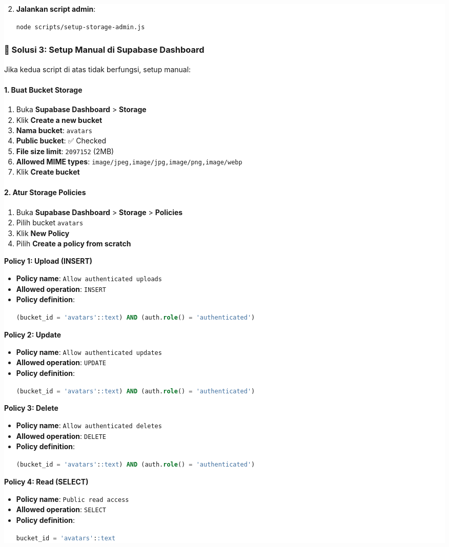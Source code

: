 2. **Jalankan script admin**:
   ```bash
   node scripts/setup-storage-admin.js
   ```

### 🔧 Solusi 3: Setup Manual di Supabase Dashboard

Jika kedua script di atas tidak berfungsi, setup manual:

#### 1. Buat Bucket Storage

1. Buka **Supabase Dashboard** > **Storage**
2. Klik **Create a new bucket**
3. **Nama bucket**: `avatars`
4. **Public bucket**: ✅ Checked
5. **File size limit**: `2097152` (2MB)
6. **Allowed MIME types**: `image/jpeg,image/jpg,image/png,image/webp`
7. Klik **Create bucket**

#### 2. Atur Storage Policies

1. Buka **Supabase Dashboard** > **Storage** > **Policies**
2. Pilih bucket `avatars`
3. Klik **New Policy**
4. Pilih **Create a policy from scratch**

**Policy 1: Upload (INSERT)**
- **Policy name**: `Allow authenticated uploads`
- **Allowed operation**: `INSERT`
- **Policy definition**: 
  ```sql
  (bucket_id = 'avatars'::text) AND (auth.role() = 'authenticated')
  ```

**Policy 2: Update**
- **Policy name**: `Allow authenticated updates`
- **Allowed operation**: `UPDATE`
- **Policy definition**:
  ```sql
  (bucket_id = 'avatars'::text) AND (auth.role() = 'authenticated')
  ```

**Policy 3: Delete**
- **Policy name**: `Allow authenticated deletes`
- **Allowed operation**: `DELETE`
- **Policy definition**:
  ```sql
  (bucket_id = 'avatars'::text) AND (auth.role() = 'authenticated')
  ```

**Policy 4: Read (SELECT)**
- **Policy name**: `Public read access`
- **Allowed operation**: `SELECT`
- **Policy definition**:
  ```sql
  bucket_id = 'avatars'::text
  ```
